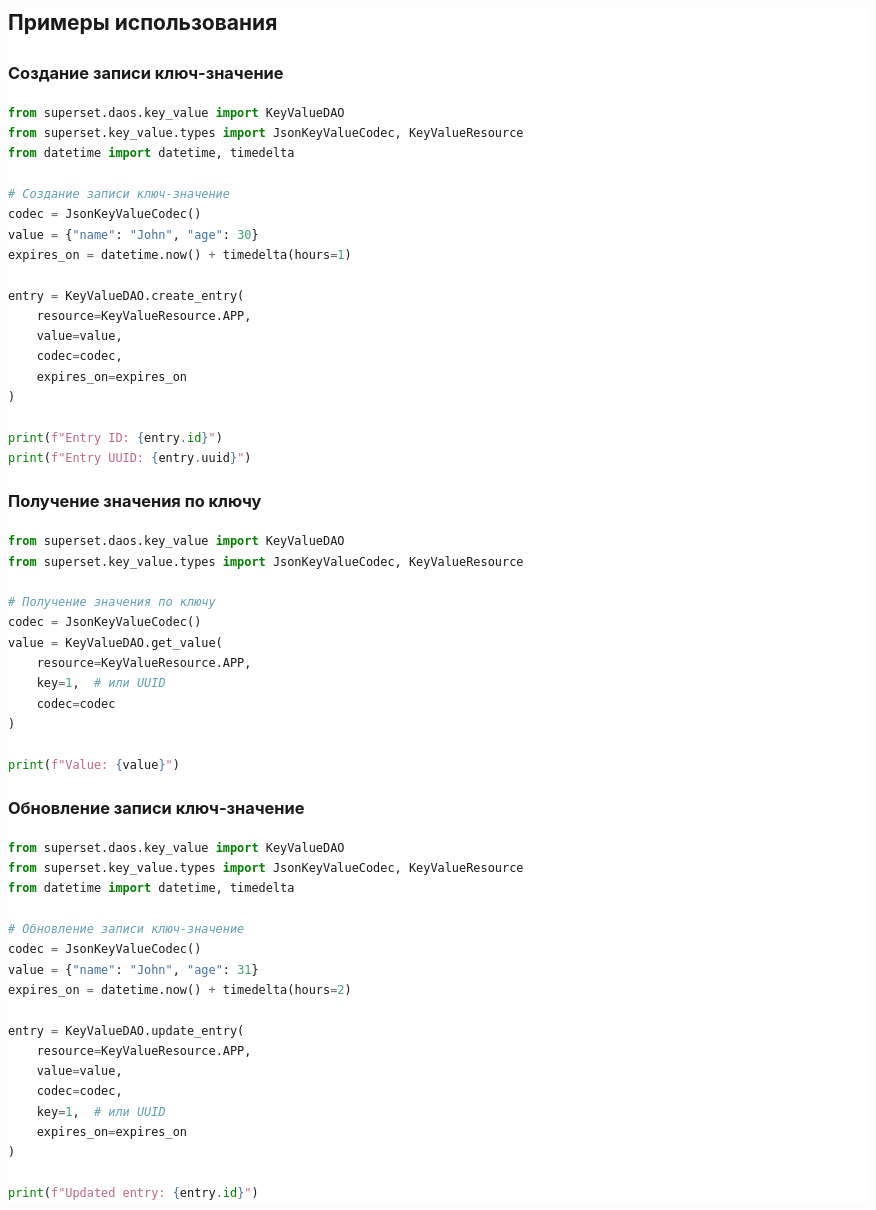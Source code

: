 ## Примеры использования

### Создание записи ключ-значение

```python
from superset.daos.key_value import KeyValueDAO
from superset.key_value.types import JsonKeyValueCodec, KeyValueResource
from datetime import datetime, timedelta

# Создание записи ключ-значение
codec = JsonKeyValueCodec()
value = {"name": "John", "age": 30}
expires_on = datetime.now() + timedelta(hours=1)

entry = KeyValueDAO.create_entry(
    resource=KeyValueResource.APP,
    value=value,
    codec=codec,
    expires_on=expires_on
)

print(f"Entry ID: {entry.id}")
print(f"Entry UUID: {entry.uuid}")
```

### Получение значения по ключу

```python
from superset.daos.key_value import KeyValueDAO
from superset.key_value.types import JsonKeyValueCodec, KeyValueResource

# Получение значения по ключу
codec = JsonKeyValueCodec()
value = KeyValueDAO.get_value(
    resource=KeyValueResource.APP,
    key=1,  # или UUID
    codec=codec
)

print(f"Value: {value}")
```

### Обновление записи ключ-значение

```python
from superset.daos.key_value import KeyValueDAO
from superset.key_value.types import JsonKeyValueCodec, KeyValueResource
from datetime import datetime, timedelta

# Обновление записи ключ-значение
codec = JsonKeyValueCodec()
value = {"name": "John", "age": 31}
expires_on = datetime.now() + timedelta(hours=2)

entry = KeyValueDAO.update_entry(
    resource=KeyValueResource.APP,
    value=value,
    codec=codec,
    key=1,  # или UUID
    expires_on=expires_on
)

print(f"Updated entry: {entry.id}")
```
